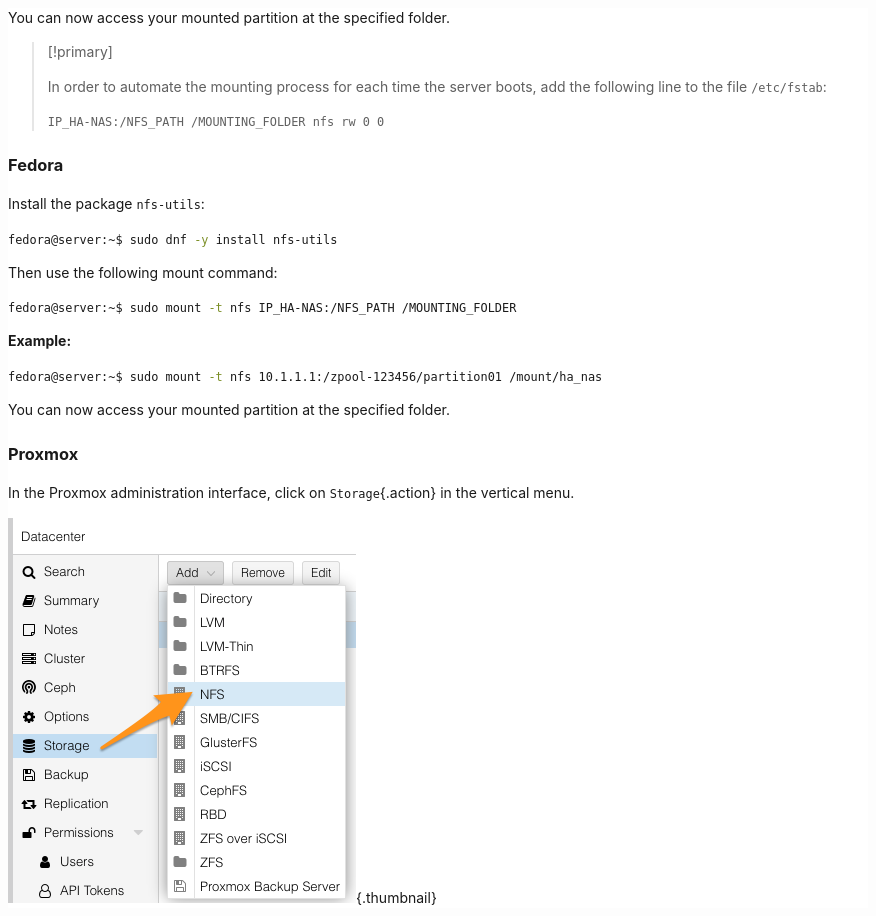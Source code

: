 You can now access your mounted partition at the specified folder.

> [!primary]
>
> In order to automate the mounting process for each time the server boots, add the following line to the file `/etc/fstab`:
>
> `IP_HA-NAS:/NFS_PATH /MOUNTING_FOLDER nfs rw 0 0`
>

### Fedora

Install the package `nfs-utils`:

```bash
fedora@server:~$ sudo dnf -y install nfs-utils
```

Then use the following mount command:

```bash
fedora@server:~$ sudo mount -t nfs IP_HA-NAS:/NFS_PATH /MOUNTING_FOLDER
```

**Example:**

```bash
fedora@server:~$ sudo mount -t nfs 10.1.1.1:/zpool-123456/partition01 /mount/ha_nas
```

You can now access your mounted partition at the specified folder.

### Proxmox

In the Proxmox administration interface, click on `Storage`{.action} in the vertical menu.

![proxmox](images/proxmox1.png){.thumbnail}
